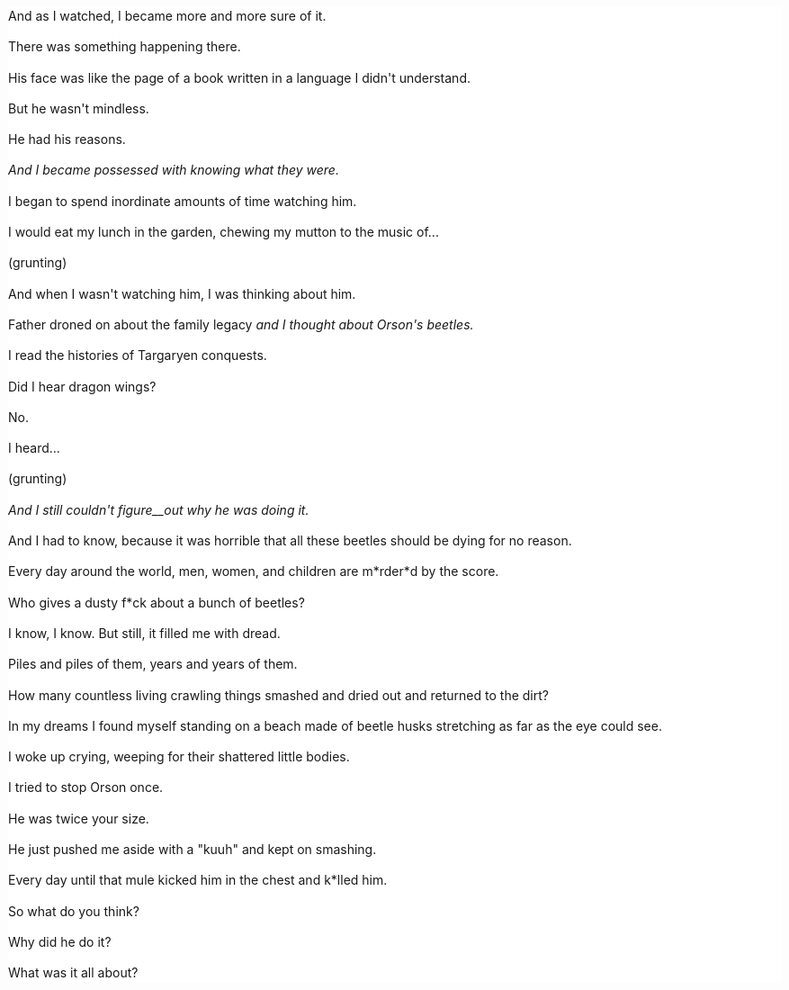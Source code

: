 And as I watched, I became more and more sure of it.

There was something happening there.

His face was like the page of a book written in a language I didn't understand.

But he wasn't mindless.

He had his reasons.

_And I became possessed_ _with knowing what they were._

I began to spend inordinate amounts of time watching him.

I would eat my lunch in the garden, chewing my mutton to the music of...

(grunting)

And when I wasn't watching him, I was thinking about him.

Father droned on about the family legacy _and I thought about_ _Orson's beetles._

I read the histories of Targaryen conquests.

Did I hear dragon wings?

No.

I heard...

(grunting)

_And I still couldn't figure__out why he was doing it._

And I had to know, because it was horrible that all these beetles should be dying for no reason.

Every day around the world, men, women, and children are m\*rder\*d by the score.

Who gives a dusty f\*ck about a bunch of beetles?

I know, I know. But still, it filled me with dread.

Piles and piles of them, years and years of them.

How many countless living crawling things smashed and dried out and returned to the dirt?

In my dreams I found myself standing on a beach made of beetle husks stretching as far as the eye could see.

I woke up crying, weeping for their shattered little bodies.

I tried to stop Orson once.

He was twice your size.

He just pushed me aside with a "kuuh" and kept on smashing.

Every day until that mule kicked him in the chest and k\*lled him.

So what do you think?

Why did he do it?

What was it all about?
